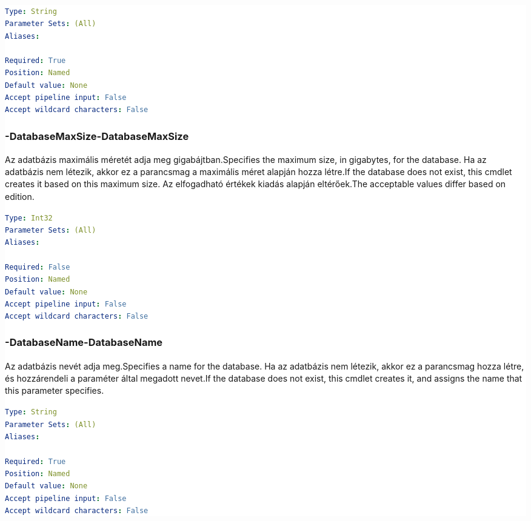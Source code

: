 ```yaml
Type: String
Parameter Sets: (All)
Aliases: 

Required: True
Position: Named
Default value: None
Accept pipeline input: False
Accept wildcard characters: False
```

### <span data-ttu-id="b198f-118">-DatabaseMaxSize</span><span class="sxs-lookup"><span data-stu-id="b198f-118">-DatabaseMaxSize</span></span>
<span data-ttu-id="b198f-119">Az adatbázis maximális méretét adja meg gigabájtban.</span><span class="sxs-lookup"><span data-stu-id="b198f-119">Specifies the maximum size, in gigabytes, for the database.</span></span>
<span data-ttu-id="b198f-120">Ha az adatbázis nem létezik, akkor ez a parancsmag a maximális méret alapján hozza létre.</span><span class="sxs-lookup"><span data-stu-id="b198f-120">If the database does not exist, this cmdlet creates it based on this maximum size.</span></span>
<span data-ttu-id="b198f-121">Az elfogadható értékek kiadás alapján eltérőek.</span><span class="sxs-lookup"><span data-stu-id="b198f-121">The acceptable values differ based on edition.</span></span>

```yaml
Type: Int32
Parameter Sets: (All)
Aliases: 

Required: False
Position: Named
Default value: None
Accept pipeline input: False
Accept wildcard characters: False
```

### <span data-ttu-id="b198f-122">-DatabaseName</span><span class="sxs-lookup"><span data-stu-id="b198f-122">-DatabaseName</span></span>
<span data-ttu-id="b198f-123">Az adatbázis nevét adja meg.</span><span class="sxs-lookup"><span data-stu-id="b198f-123">Specifies a name for the database.</span></span>
<span data-ttu-id="b198f-124">Ha az adatbázis nem létezik, akkor ez a parancsmag hozza létre, és hozzárendeli a paraméter által megadott nevet.</span><span class="sxs-lookup"><span data-stu-id="b198f-124">If the database does not exist, this cmdlet creates it, and assigns the name that this parameter specifies.</span></span>

```yaml
Type: String
Parameter Sets: (All)
Aliases: 

Required: True
Position: Named
Default value: None
Accept pipeline input: False
Accept wildcard characters: False
```
